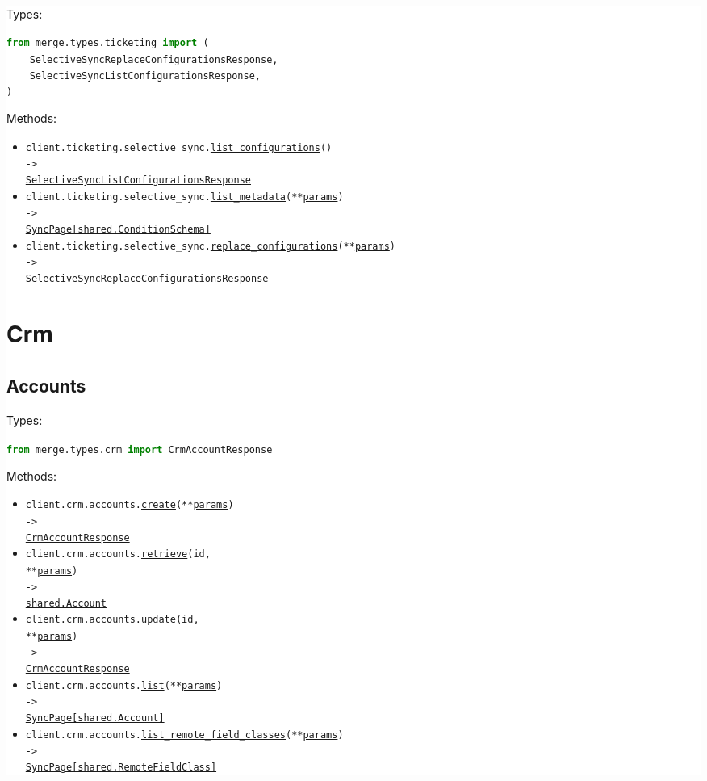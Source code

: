 Types:

```python
from merge.types.ticketing import (
    SelectiveSyncReplaceConfigurationsResponse,
    SelectiveSyncListConfigurationsResponse,
)
```

Methods:

- <code title="get /ticketing/v1/selective-sync/configurations">client.ticketing.selective_sync.<a href="./src/merge/resources/ticketing/selective_sync.py">list_configurations</a>() -> <a href="./src/merge/types/ticketing/selective_sync_list_configurations_response.py">SelectiveSyncListConfigurationsResponse</a></code>
- <code title="get /ticketing/v1/selective-sync/meta">client.ticketing.selective_sync.<a href="./src/merge/resources/ticketing/selective_sync.py">list_metadata</a>(\*\*<a href="src/merge/types/ticketing/selective_sync_list_metadata_params.py">params</a>) -> <a href="./src/merge/types/shared/condition_schema.py">SyncPage[shared.ConditionSchema]</a></code>
- <code title="put /ticketing/v1/selective-sync/configurations">client.ticketing.selective_sync.<a href="./src/merge/resources/ticketing/selective_sync.py">replace_configurations</a>(\*\*<a href="src/merge/types/ticketing/selective_sync_replace_configurations_params.py">params</a>) -> <a href="./src/merge/types/ticketing/selective_sync_replace_configurations_response.py">SelectiveSyncReplaceConfigurationsResponse</a></code>

# Crm

## Accounts

Types:

```python
from merge.types.crm import CrmAccountResponse
```

Methods:

- <code title="post /crm/v1/accounts">client.crm.accounts.<a href="./src/merge/resources/crm/accounts/accounts.py">create</a>(\*\*<a href="src/merge/types/crm/account_create_params.py">params</a>) -> <a href="./src/merge/types/crm/crm_account_response.py">CrmAccountResponse</a></code>
- <code title="get /crm/v1/accounts/{id}">client.crm.accounts.<a href="./src/merge/resources/crm/accounts/accounts.py">retrieve</a>(id, \*\*<a href="src/merge/types/crm/account_retrieve_params.py">params</a>) -> <a href="./src/merge/types/shared/account.py">shared.Account</a></code>
- <code title="patch /crm/v1/accounts/{id}">client.crm.accounts.<a href="./src/merge/resources/crm/accounts/accounts.py">update</a>(id, \*\*<a href="src/merge/types/crm/account_update_params.py">params</a>) -> <a href="./src/merge/types/crm/crm_account_response.py">CrmAccountResponse</a></code>
- <code title="get /crm/v1/accounts">client.crm.accounts.<a href="./src/merge/resources/crm/accounts/accounts.py">list</a>(\*\*<a href="src/merge/types/crm/account_list_params.py">params</a>) -> <a href="./src/merge/types/shared/account.py">SyncPage[shared.Account]</a></code>
- <code title="get /crm/v1/accounts/remote-field-classes">client.crm.accounts.<a href="./src/merge/resources/crm/accounts/accounts.py">list_remote_field_classes</a>(\*\*<a href="src/merge/types/crm/account_list_remote_field_classes_params.py">params</a>) -> <a href="./src/merge/types/shared/remote_field_class.py">SyncPage[shared.RemoteFieldClass]</a></code>
